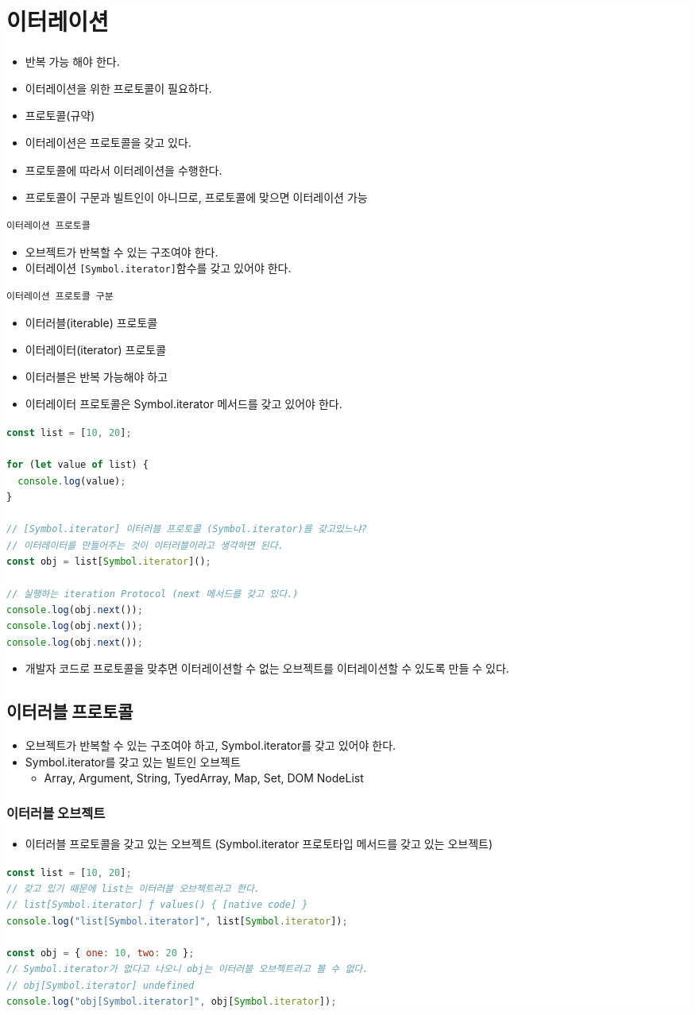 # 이터레이션

- 반복 가능 해야 한다.

- 이터레이션을 위한 프로토콜이 필요하다.
- 프로토콜(규약)

- 이터레이션은 프로토콜을 갖고 있다.
- 프로토콜에 따라서 이터레이션을 수행한다.

- 프로토콜이 구문과 빌트인이 아니므로, 프로토콜에 맞으면 이터레이션 가능

`이터레이션 프로토콜`

- 오브젝트가 반복할 수 있는 구조여야 한다.
- 이터레이션 `[Symbol.iterator]`함수를 갖고 있어야 한다.

`이터레이션 프로토콜 구분`

- 이터러블(iterable) 프로토콜
- 이터레이터(iterator) 프로토콜

- 이터러블은 반복 가능해야 하고
- 이터레이터 프로토콜은 Symbol.iterator 메서드를 갖고 있어야 한다.

```js
const list = [10, 20];

for (let value of list) {
  console.log(value);
}

// [Symbol.iterator] 이터러블 프로토콜 (Symbol.iterator)를 갖고있느냐?
// 이터레이터를 만들어주는 것이 이터러블이라고 생각하면 된다.
const obj = list[Symbol.iterator]();

// 실행하는 iteration Protocol (next 메서드를 갖고 있다.)
console.log(obj.next());
console.log(obj.next());
console.log(obj.next());
```

- 개발자 코드로 프로토콜을 맞추면 이터레이션할 수 없는 오브젝트를 이터레이션할 수 있도록 만들 수 있다.

## 이터러블 프로토콜

- 오브젝트가 반복할 수 있는 구조여야 하고, Symbol.iterator를 갖고 있어야 한다.
- Symbol.iterator를 갖고 있는 빌트인 오브젝트
  - Array, Argument, String, TyedArray, Map, Set, DOM NodeList

### 이터러블 오브젝트

- 이터러블 프로토콜을 갖고 있는 오브젝트 (Symbol.iterator 프로토타입 메서드를 갖고 있는 오브젝트)

```js
const list = [10, 20];
// 갖고 있기 때문에 list는 이터러블 오브젝트라고 한다.
// list[Symbol.iterator] ƒ values() { [native code] }
console.log("list[Symbol.iterator]", list[Symbol.iterator]);

const obj = { one: 10, two: 20 };
// Symbol.iterator가 없다고 나오니 obj는 이터러블 오브젝트라고 볼 수 없다.
// obj[Symbol.iterator] undefined
console.log("obj[Symbol.iterator]", obj[Symbol.iterator]);
```
